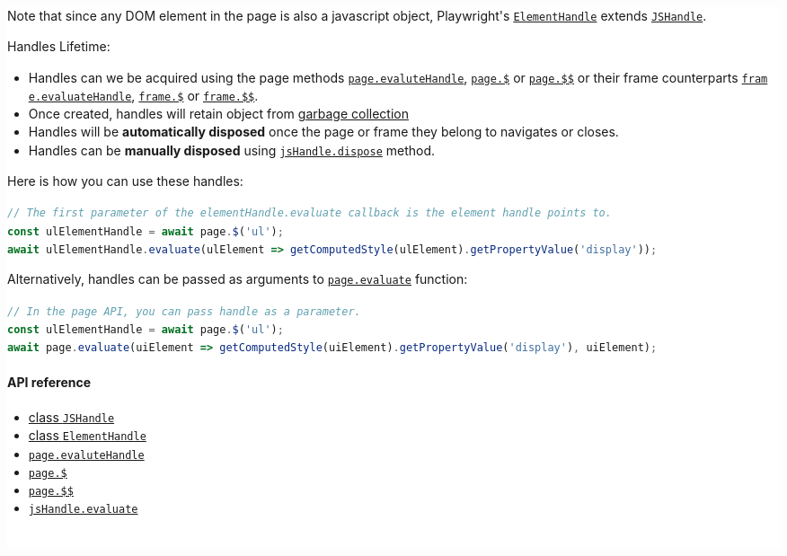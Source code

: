 Note that since any DOM element in the page is also a javascript object,
Playwright's [`ElementHandle`](./api.md#class-elementhandle) extends
[`JSHandle`](./api.md#class-jshandle).

Handles Lifetime:
- Handles can we be acquired using the page methods [`page.evaluteHandle`](./api/class-page.md#pageevaluatehandlepagefunction-arg), [`page.$`](./api.md#pageselector) or [`page.$$`](./api.md#pageselector-1) or
  their frame counterparts [`frame.evaluateHandle`](./api/class-frame.md#frameevaluatehandlepagefunction-arg), [`frame.$`](./api.md#frameselector) or [`frame.$$`](./api.md#frameselector-1).
- Once created, handles will retain object from [garbage collection](https://developer.mozilla.org/en-US/docs/Web/JavaScript/Memory_Management)
- Handles will be **automatically disposed** once the page or frame they belong to navigates or closes.
- Handles can be **manually disposed** using [`jsHandle.dispose`](./api/class-jshandle.md#jshandledispose) method.

Here is how you can use these handles:

```js
// The first parameter of the elementHandle.evaluate callback is the element handle points to.
const ulElementHandle = await page.$('ul');
await ulElementHandle.evaluate(ulElement => getComputedStyle(ulElement).getPropertyValue('display'));
```

Alternatively, handles can be passed as arguments to [`page.evaluate`](./api.md#pageevaluatepagefunction-arg) function:

```js
// In the page API, you can pass handle as a parameter.
const ulElementHandle = await page.$('ul');
await page.evaluate(uiElement => getComputedStyle(uiElement).getPropertyValue('display'), uiElement);
```

#### API reference
- [class `JSHandle`](./api.md#class-jshandle)
- [class `ElementHandle`](./api.md#class-elementhandle)
- [`page.evaluteHandle`](./api.md#pageevaluatehandlepagefunction-arg)
- [`page.$`](./api.md#pageselector)
- [`page.$$`](./api.md#pageselector-1)
- [`jsHandle.evaluate`](./api/class-jshandle.md#jshandleevaluatepagefunction-arg)

<br/>
